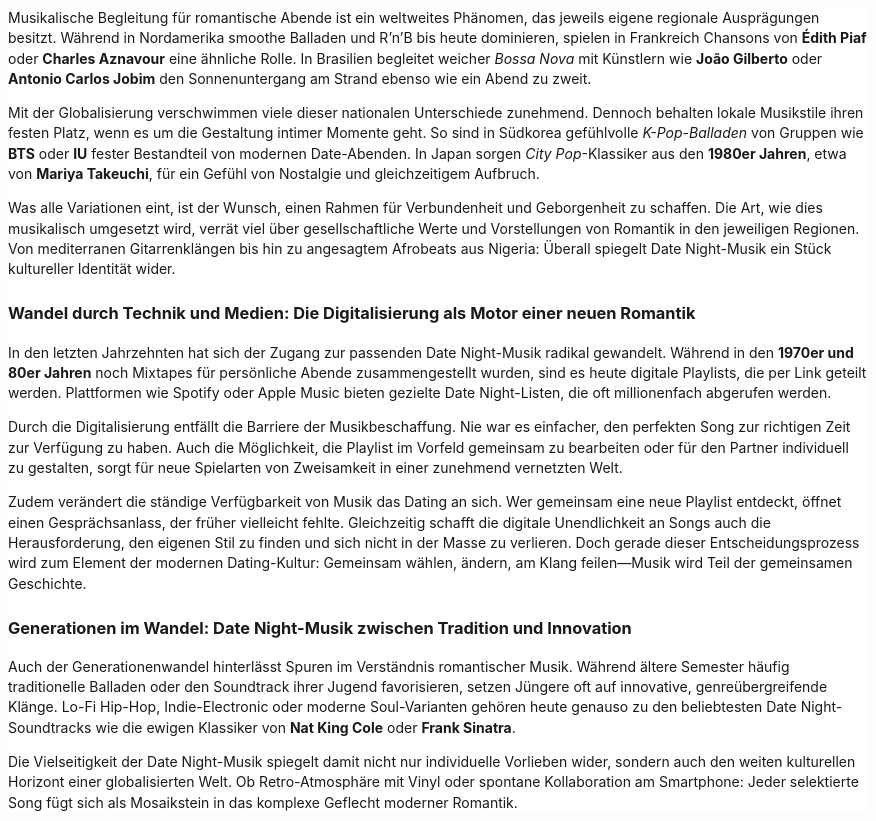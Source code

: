 Musikalische Begleitung für romantische Abende ist ein weltweites Phänomen, das jeweils eigene
regionale Ausprägungen besitzt. Während in Nordamerika smoothe Balladen und R’n’B bis heute
dominieren, spielen in Frankreich Chansons von **Édith Piaf** oder **Charles Aznavour** eine
ähnliche Rolle. In Brasilien begleitet weicher _Bossa Nova_ mit Künstlern wie **João Gilberto** oder
**Antonio Carlos Jobim** den Sonnenuntergang am Strand ebenso wie ein Abend zu zweit.

Mit der Globalisierung verschwimmen viele dieser nationalen Unterschiede zunehmend. Dennoch behalten
lokale Musikstile ihren festen Platz, wenn es um die Gestaltung intimer Momente geht. So sind in
Südkorea gefühlvolle _K-Pop-Balladen_ von Gruppen wie **BTS** oder **IU** fester Bestandteil von
modernen Date-Abenden. In Japan sorgen _City Pop_-Klassiker aus den **1980er Jahren**, etwa von
**Mariya Takeuchi**, für ein Gefühl von Nostalgie und gleichzeitigem Aufbruch.

Was alle Variationen eint, ist der Wunsch, einen Rahmen für Verbundenheit und Geborgenheit zu
schaffen. Die Art, wie dies musikalisch umgesetzt wird, verrät viel über gesellschaftliche Werte und
Vorstellungen von Romantik in den jeweiligen Regionen. Von mediterranen Gitarrenklängen bis hin zu
angesagtem Afrobeats aus Nigeria: Überall spiegelt Date Night-Musik ein Stück kultureller Identität
wider.

### Wandel durch Technik und Medien: Die Digitalisierung als Motor einer neuen Romantik

In den letzten Jahrzehnten hat sich der Zugang zur passenden Date Night-Musik radikal gewandelt.
Während in den **1970er und 80er Jahren** noch Mixtapes für persönliche Abende zusammengestellt
wurden, sind es heute digitale Playlists, die per Link geteilt werden. Plattformen wie Spotify oder
Apple Music bieten gezielte Date Night-Listen, die oft millionenfach abgerufen werden.

Durch die Digitalisierung entfällt die Barriere der Musikbeschaffung. Nie war es einfacher, den
perfekten Song zur richtigen Zeit zur Verfügung zu haben. Auch die Möglichkeit, die Playlist im
Vorfeld gemeinsam zu bearbeiten oder für den Partner individuell zu gestalten, sorgt für neue
Spielarten von Zweisamkeit in einer zunehmend vernetzten Welt.

Zudem verändert die ständige Verfügbarkeit von Musik das Dating an sich. Wer gemeinsam eine neue
Playlist entdeckt, öffnet einen Gesprächsanlass, der früher vielleicht fehlte. Gleichzeitig schafft
die digitale Unendlichkeit an Songs auch die Herausforderung, den eigenen Stil zu finden und sich
nicht in der Masse zu verlieren. Doch gerade dieser Entscheidungsprozess wird zum Element der
modernen Dating-Kultur: Gemeinsam wählen, ändern, am Klang feilen—Musik wird Teil der gemeinsamen
Geschichte.

### Generationen im Wandel: Date Night-Musik zwischen Tradition und Innovation

Auch der Generationenwandel hinterlässt Spuren im Verständnis romantischer Musik. Während ältere
Semester häufig traditionelle Balladen oder den Soundtrack ihrer Jugend favorisieren, setzen Jüngere
oft auf innovative, genreübergreifende Klänge. Lo-Fi Hip-Hop, Indie-Electronic oder moderne
Soul-Varianten gehören heute genauso zu den beliebtesten Date Night-Soundtracks wie die ewigen
Klassiker von **Nat King Cole** oder **Frank Sinatra**.

Die Vielseitigkeit der Date Night-Musik spiegelt damit nicht nur individuelle Vorlieben wider,
sondern auch den weiten kulturellen Horizont einer globalisierten Welt. Ob Retro-Atmosphäre mit
Vinyl oder spontane Kollaboration am Smartphone: Jeder selektierte Song fügt sich als Mosaikstein in
das komplexe Geflecht moderner Romantik.

